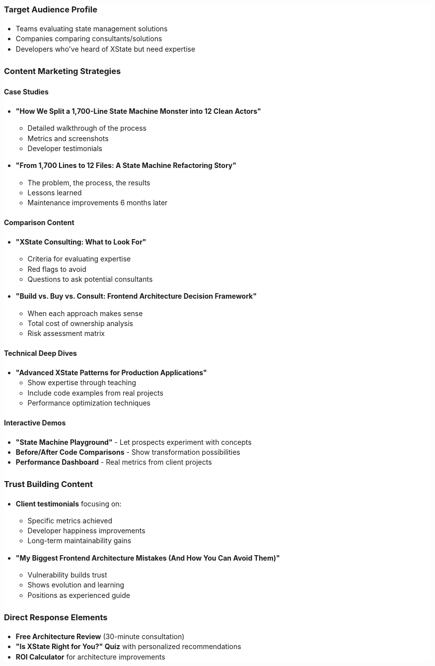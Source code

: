 ### Target Audience Profile
- Teams evaluating state management solutions
- Companies comparing consultants/solutions
- Developers who've heard of XState but need expertise

### Content Marketing Strategies

#### Case Studies
- **"How We Split a 1,700-Line State Machine Monster into 12 Clean Actors"**
  - Detailed walkthrough of the process
  - Metrics and screenshots
  - Developer testimonials

- **"From 1,700 Lines to 12 Files: A State Machine Refactoring Story"**
  - The problem, the process, the results
  - Lessons learned
  - Maintenance improvements 6 months later

#### Comparison Content
- **"XState Consulting: What to Look For"**
  - Criteria for evaluating expertise
  - Red flags to avoid
  - Questions to ask potential consultants

- **"Build vs. Buy vs. Consult: Frontend Architecture Decision Framework"**
  - When each approach makes sense
  - Total cost of ownership analysis
  - Risk assessment matrix

#### Technical Deep Dives
- **"Advanced XState Patterns for Production Applications"**
  - Show expertise through teaching
  - Include code examples from real projects
  - Performance optimization techniques

#### Interactive Demos
- **"State Machine Playground"** - Let prospects experiment with concepts
- **Before/After Code Comparisons** - Show transformation possibilities
- **Performance Dashboard** - Real metrics from client projects

### Trust Building Content
- **Client testimonials** focusing on:
  - Specific metrics achieved
  - Developer happiness improvements
  - Long-term maintainability gains

- **"My Biggest Frontend Architecture Mistakes (And How You Can Avoid Them)"**
  - Vulnerability builds trust
  - Shows evolution and learning
  - Positions as experienced guide

### Direct Response Elements
- **Free Architecture Review** (30-minute consultation)
- **"Is XState Right for You?" Quiz** with personalized recommendations
- **ROI Calculator** for architecture improvements
